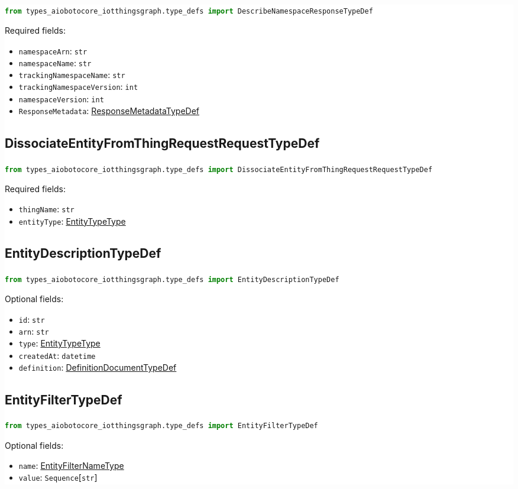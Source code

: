 ```python
from types_aiobotocore_iotthingsgraph.type_defs import DescribeNamespaceResponseTypeDef
```

Required fields:

- `namespaceArn`: `str`
- `namespaceName`: `str`
- `trackingNamespaceName`: `str`
- `trackingNamespaceVersion`: `int`
- `namespaceVersion`: `int`
- `ResponseMetadata`:
  [ResponseMetadataTypeDef](./type_defs.md#responsemetadatatypedef)

<a id="dissociateentityfromthingrequestrequesttypedef"></a>

## DissociateEntityFromThingRequestRequestTypeDef

```python
from types_aiobotocore_iotthingsgraph.type_defs import DissociateEntityFromThingRequestRequestTypeDef
```

Required fields:

- `thingName`: `str`
- `entityType`: [EntityTypeType](./literals.md#entitytypetype)

<a id="entitydescriptiontypedef"></a>

## EntityDescriptionTypeDef

```python
from types_aiobotocore_iotthingsgraph.type_defs import EntityDescriptionTypeDef
```

Optional fields:

- `id`: `str`
- `arn`: `str`
- `type`: [EntityTypeType](./literals.md#entitytypetype)
- `createdAt`: `datetime`
- `definition`:
  [DefinitionDocumentTypeDef](./type_defs.md#definitiondocumenttypedef)

<a id="entityfiltertypedef"></a>

## EntityFilterTypeDef

```python
from types_aiobotocore_iotthingsgraph.type_defs import EntityFilterTypeDef
```

Optional fields:

- `name`: [EntityFilterNameType](./literals.md#entityfilternametype)
- `value`: `Sequence`\[`str`\]
